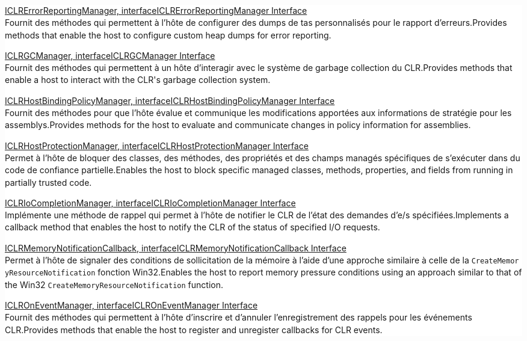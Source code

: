 [<span data-ttu-id="597af-127">ICLRErrorReportingManager, interface</span><span class="sxs-lookup"><span data-stu-id="597af-127">ICLRErrorReportingManager Interface</span></span>](iclrerrorreportingmanager-interface.md)  
 <span data-ttu-id="597af-128">Fournit des méthodes qui permettent à l’hôte de configurer des dumps de tas personnalisés pour le rapport d’erreurs.</span><span class="sxs-lookup"><span data-stu-id="597af-128">Provides methods that enable the host to configure custom heap dumps for error reporting.</span></span>  
  
 [<span data-ttu-id="597af-129">ICLRGCManager, interface</span><span class="sxs-lookup"><span data-stu-id="597af-129">ICLRGCManager Interface</span></span>](iclrgcmanager-interface.md)  
 <span data-ttu-id="597af-130">Fournit des méthodes qui permettent à un hôte d’interagir avec le système de garbage collection du CLR.</span><span class="sxs-lookup"><span data-stu-id="597af-130">Provides methods that enable a host to interact with the CLR's garbage collection system.</span></span>  
  
 [<span data-ttu-id="597af-131">ICLRHostBindingPolicyManager, interface</span><span class="sxs-lookup"><span data-stu-id="597af-131">ICLRHostBindingPolicyManager Interface</span></span>](iclrhostbindingpolicymanager-interface.md)  
 <span data-ttu-id="597af-132">Fournit des méthodes pour que l’hôte évalue et communique les modifications apportées aux informations de stratégie pour les assemblys.</span><span class="sxs-lookup"><span data-stu-id="597af-132">Provides methods for the host to evaluate and communicate changes in policy information for assemblies.</span></span>  
  
 [<span data-ttu-id="597af-133">ICLRHostProtectionManager, interface</span><span class="sxs-lookup"><span data-stu-id="597af-133">ICLRHostProtectionManager Interface</span></span>](iclrhostprotectionmanager-interface.md)  
 <span data-ttu-id="597af-134">Permet à l’hôte de bloquer des classes, des méthodes, des propriétés et des champs managés spécifiques de s’exécuter dans du code de confiance partielle.</span><span class="sxs-lookup"><span data-stu-id="597af-134">Enables the host to block specific managed classes, methods, properties, and fields from running in partially trusted code.</span></span>  
  
 [<span data-ttu-id="597af-135">ICLRIoCompletionManager, interface</span><span class="sxs-lookup"><span data-stu-id="597af-135">ICLRIoCompletionManager Interface</span></span>](iclriocompletionmanager-interface.md)  
 <span data-ttu-id="597af-136">Implémente une méthode de rappel qui permet à l’hôte de notifier le CLR de l’état des demandes d’e/s spécifiées.</span><span class="sxs-lookup"><span data-stu-id="597af-136">Implements a callback method that enables the host to notify the CLR of the status of specified I/O requests.</span></span>  
  
 [<span data-ttu-id="597af-137">ICLRMemoryNotificationCallback, interface</span><span class="sxs-lookup"><span data-stu-id="597af-137">ICLRMemoryNotificationCallback Interface</span></span>](iclrmemorynotificationcallback-interface.md)  
 <span data-ttu-id="597af-138">Permet à l’hôte de signaler des conditions de sollicitation de la mémoire à l’aide d’une approche similaire à celle de la `CreateMemoryResourceNotification` fonction Win32.</span><span class="sxs-lookup"><span data-stu-id="597af-138">Enables the host to report memory pressure conditions using an approach similar to that of the Win32 `CreateMemoryResourceNotification` function.</span></span>  
  
 [<span data-ttu-id="597af-139">ICLROnEventManager, interface</span><span class="sxs-lookup"><span data-stu-id="597af-139">ICLROnEventManager Interface</span></span>](iclroneventmanager-interface.md)  
 <span data-ttu-id="597af-140">Fournit des méthodes qui permettent à l’hôte d’inscrire et d’annuler l’enregistrement des rappels pour les événements CLR.</span><span class="sxs-lookup"><span data-stu-id="597af-140">Provides methods that enable the host to register and unregister callbacks for CLR events.</span></span>  
  